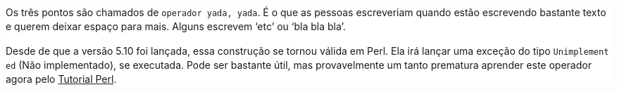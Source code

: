 Os três pontos são chamados de `operador yada, yada`. É o que as pessoas escreveriam quando estão escrevendo bastante texto e querem deixar espaço para mais. Alguns escrevem ‘etc’ ou ‘bla bla bla’.

Desde de que a versão 5.10 foi lançada, essa construção se tornou válida em Perl. Ela irá lançar uma exceção do tipo `Unimplemented` (Não implementado), se executada.
Pode ser bastante útil, mas provavelmente um tanto prematura aprender este operador agora pelo [Tutorial Perl](/perl-tutorial).


